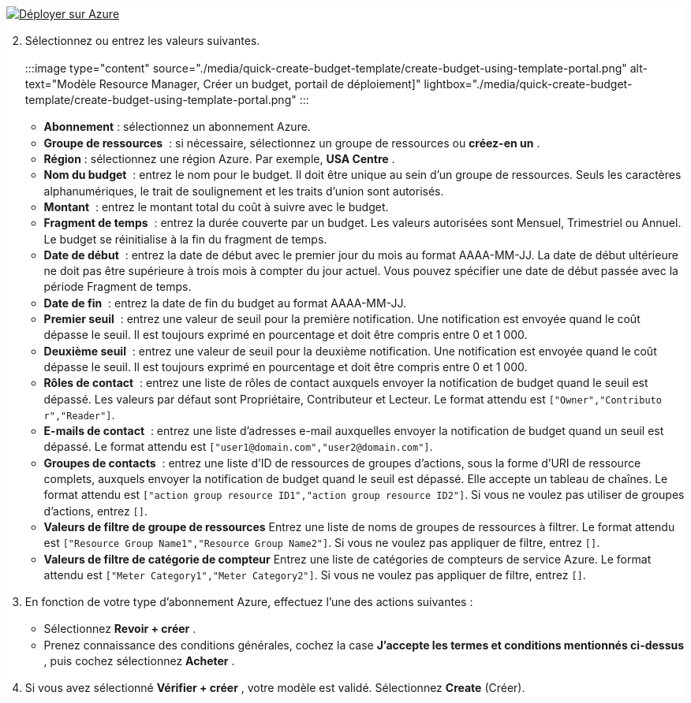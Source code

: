    [![Déployer sur Azure](../../media/template-deployments/deploy-to-azure.svg)](https://portal.azure.com/#create/Microsoft.Template/uri/https%3A%2F%2Fraw.githubusercontent.com%2FAzure%2Fazure-quickstart-templates%2Fmaster%2Fcreate-budget%2Fazuredeploy.json)

2. Sélectionnez ou entrez les valeurs suivantes.

   :::image type="content" source="./media/quick-create-budget-template/create-budget-using-template-portal.png" alt-text="Modèle Resource Manager, Créer un budget, portail de déploiement]" lightbox="./media/quick-create-budget-template/create-budget-using-template-portal.png" :::
   
    * **Abonnement** : sélectionnez un abonnement Azure.
    * **Groupe de ressources**  : si nécessaire, sélectionnez un groupe de ressources ou **créez-en un** .
    * **Région** : sélectionnez une région Azure. Par exemple, **USA Centre** .
    * **Nom du budget**  : entrez le nom pour le budget. Il doit être unique au sein d’un groupe de ressources. Seuls les caractères alphanumériques, le trait de soulignement et les traits d’union sont autorisés.
    * **Montant**  : entrez le montant total du coût à suivre avec le budget.
    * **Fragment de temps**  : entrez la durée couverte par un budget. Les valeurs autorisées sont Mensuel, Trimestriel ou Annuel. Le budget se réinitialise à la fin du fragment de temps.
    * **Date de début**  : entrez la date de début avec le premier jour du mois au format AAAA-MM-JJ. La date de début ultérieure ne doit pas être supérieure à trois mois à compter du jour actuel. Vous pouvez spécifier une date de début passée avec la période Fragment de temps.
    * **Date de fin**  : entrez la date de fin du budget au format AAAA-MM-JJ. 
    * **Premier seuil**  : entrez une valeur de seuil pour la première notification. Une notification est envoyée quand le coût dépasse le seuil. Il est toujours exprimé en pourcentage et doit être compris entre 0 et 1 000.
    * **Deuxième seuil**  : entrez une valeur de seuil pour la deuxième notification. Une notification est envoyée quand le coût dépasse le seuil. Il est toujours exprimé en pourcentage et doit être compris entre 0 et 1 000.
    * **Rôles de contact**  : entrez une liste de rôles de contact auxquels envoyer la notification de budget quand le seuil est dépassé. Les valeurs par défaut sont Propriétaire, Contributeur et Lecteur. Le format attendu est `["Owner","Contributor","Reader"]`.
    * **E-mails de contact**  : entrez une liste d’adresses e-mail auxquelles envoyer la notification de budget quand un seuil est dépassé. Le format attendu est `["user1@domain.com","user2@domain.com"]`.
    * **Groupes de contacts**  : entrez une liste d’ID de ressources de groupes d’actions, sous la forme d’URI de ressource complets, auxquels envoyer la notification de budget quand le seuil est dépassé. Elle accepte un tableau de chaînes. Le format attendu est `["action group resource ID1","action group resource ID2"]`. Si vous ne voulez pas utiliser de groupes d’actions, entrez `[]`.
    * **Valeurs de filtre de groupe de ressources** Entrez une liste de noms de groupes de ressources à filtrer. Le format attendu est `["Resource Group Name1","Resource Group Name2"]`. Si vous ne voulez pas appliquer de filtre, entrez `[]`. 
    * **Valeurs de filtre de catégorie de compteur** Entrez une liste de catégories de compteurs de service Azure. Le format attendu est `["Meter Category1","Meter Category2"]`. Si vous ne voulez pas appliquer de filtre, entrez `[]`.
   
3. En fonction de votre type d’abonnement Azure, effectuez l’une des actions suivantes :
   - Sélectionnez **Revoir + créer** .
   - Prenez connaissance des conditions générales, cochez la case **J’accepte les termes et conditions mentionnés ci-dessus** , puis cochez sélectionnez **Acheter** .

4. Si vous avez sélectionné **Vérifier + créer** , votre modèle est validé. Sélectionnez **Create** (Créer).  
